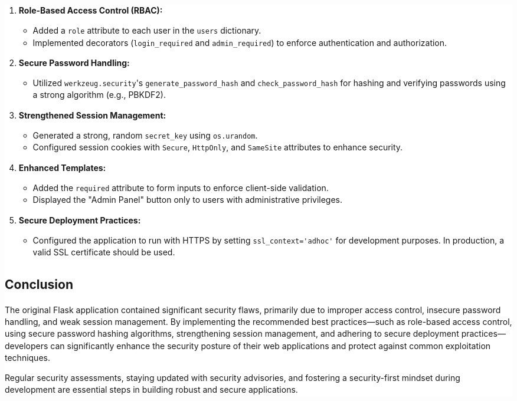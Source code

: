 1. **Role-Based Access Control (RBAC):**
   - Added a `role` attribute to each user in the `users` dictionary.
   - Implemented decorators (`login_required` and `admin_required`) to enforce authentication and authorization.

2. **Secure Password Handling:**
   - Utilized `werkzeug.security`'s `generate_password_hash` and `check_password_hash` for hashing and verifying passwords using a strong algorithm (e.g., PBKDF2).

3. **Strengthened Session Management:**
   - Generated a strong, random `secret_key` using `os.urandom`.
   - Configured session cookies with `Secure`, `HttpOnly`, and `SameSite` attributes to enhance security.

4. **Enhanced Templates:**
   - Added the `required` attribute to form inputs to enforce client-side validation.
   - Displayed the "Admin Panel" button only to users with administrative privileges.

5. **Secure Deployment Practices:**
   - Configured the application to run with HTTPS by setting `ssl_context='adhoc'` for development purposes. In production, a valid SSL certificate should be used.

## **Conclusion**

The original Flask application contained significant security flaws, primarily due to improper access control, insecure password handling, and weak session management. By implementing the recommended best practices—such as role-based access control, using secure password hashing algorithms, strengthening session management, and adhering to secure deployment practices—developers can significantly enhance the security posture of their web applications and protect against common exploitation techniques.

Regular security assessments, staying updated with security advisories, and fostering a security-first mindset during development are essential steps in building robust and secure applications.